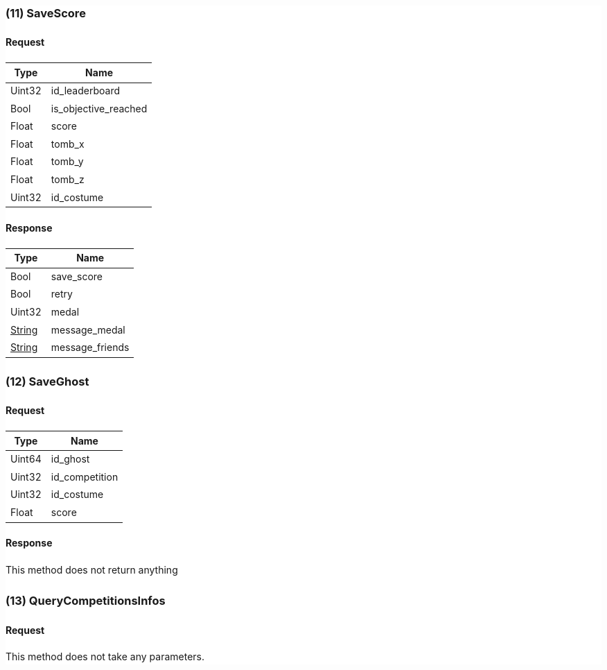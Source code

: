 ### (11) SaveScore

#### Request

| Type   | Name                 |
| ------ | -------------------- |
| Uint32 | id_leaderboard       |
| Bool   | is_objective_reached |
| Float  | score                |
| Float  | tomb_x               |
| Float  | tomb_y               |
| Float  | tomb_z               |
| Uint32 | id_costume           |

#### Response

| Type     | Name            |
| -------- | --------------- |
| Bool     | save_score      |
| Bool     | retry           |
| Uint32   | medal           |
| [String] | message_medal   |
| [String] | message_friends |

### (12) SaveGhost

#### Request

| Type   | Name           |
| ------ | -------------- |
| Uint64 | id_ghost       |
| Uint32 | id_competition |
| Uint32 | id_costume     |
| Float  | score          |

#### Response
This method does not return anything

### (13) QueryCompetitionsInfos

#### Request
This method does not take any parameters.


[Result]: /docs/nex/types#result
[String]: /docs/nex/types#string
[Buffer]: /docs/nex/types#buffer
[qBuffer]: /docs/nex/types#qbuffer
[List]: /docs/nex/types#list
[Map]: /docs/nex/types#map
[DateTime]: /docs/nex/types#datetime
[Structure]: /docs/nex/types#structure
[Data]: /docs/nex/types#anydataholder
[StationURL]: /docs/nex/types#stationurl
[Variant]: /docs/nex/types#variant
[PID]: /docs/nex/types#pid